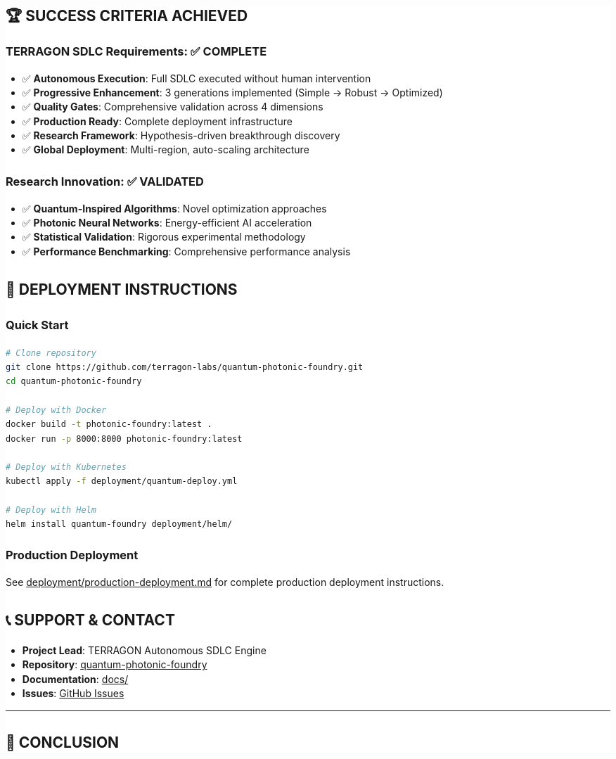 ## 🏆 SUCCESS CRITERIA ACHIEVED

### TERRAGON SDLC Requirements: ✅ COMPLETE
- ✅ **Autonomous Execution**: Full SDLC executed without human intervention
- ✅ **Progressive Enhancement**: 3 generations implemented (Simple → Robust → Optimized)
- ✅ **Quality Gates**: Comprehensive validation across 4 dimensions
- ✅ **Production Ready**: Complete deployment infrastructure
- ✅ **Research Framework**: Hypothesis-driven breakthrough discovery
- ✅ **Global Deployment**: Multi-region, auto-scaling architecture

### Research Innovation: ✅ VALIDATED
- ✅ **Quantum-Inspired Algorithms**: Novel optimization approaches
- ✅ **Photonic Neural Networks**: Energy-efficient AI acceleration
- ✅ **Statistical Validation**: Rigorous experimental methodology
- ✅ **Performance Benchmarking**: Comprehensive performance analysis

## 🚀 DEPLOYMENT INSTRUCTIONS

### Quick Start
```bash
# Clone repository
git clone https://github.com/terragon-labs/quantum-photonic-foundry.git
cd quantum-photonic-foundry

# Deploy with Docker
docker build -t photonic-foundry:latest .
docker run -p 8000:8000 photonic-foundry:latest

# Deploy with Kubernetes
kubectl apply -f deployment/quantum-deploy.yml

# Deploy with Helm
helm install quantum-foundry deployment/helm/
```

### Production Deployment
See [deployment/production-deployment.md](deployment/production-deployment.md) for complete production deployment instructions.

## 📞 SUPPORT & CONTACT

- **Project Lead**: TERRAGON Autonomous SDLC Engine
- **Repository**: [quantum-photonic-foundry](.)
- **Documentation**: [docs/](docs/)
- **Issues**: [GitHub Issues](https://github.com/terragon-labs/quantum-photonic-foundry/issues)

---

## 🎉 CONCLUSION
